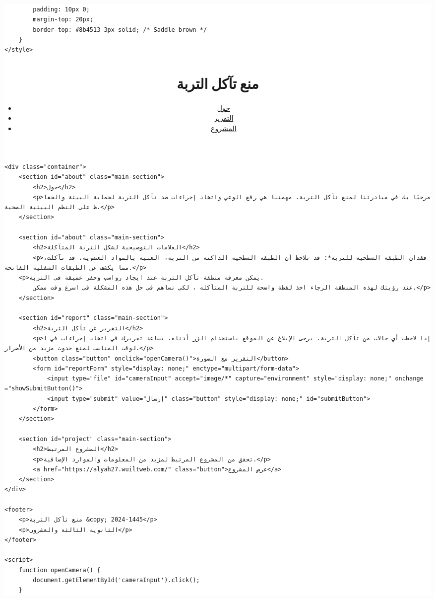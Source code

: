             padding: 10px 0;
            margin-top: 20px;
            border-top: #8b4513 3px solid; /* Saddle brown */
        }
    </style>
</head>
<body>
    <header>
        <div class="container">
            <h1>منع تآكل التربة</h1>
            <ul>
                <li><a href="#about">حول</a></li>
                <li><a href="#report">التقرير</a></li>
                <li><a href="#project">المشروع</a></li>
            </ul>
        </div>
    </header>

    <div class="container">
        <section id="about" class="main-section">
            <h2>حول</h2>
            <p>مرحبًا بك في مبادرتنا لمنع تآكل التربة. مهمتنا هي رفع الوعي واتخاذ إجراءات ضد تآكل التربة لحماية البيئة والحفاظ على النظم البيئية الصحية.</p>
        </section>

        <section id="about" class="main-section">
            <h2>العلامات التوضيحية لشكل التربة المتآكلة</h2>
            <p>فقدان الطبقة السطحية للتربة*: قد تلاحظ أن الطبقة السطحية الداكنة من التربة، الغنية بالمواد العضوية، قد تآكلت، مما يكشف عن الطبقات السفلية الفاتحة.</p>
        <p>يمكن معرفة منطقة تآكل التربة عند ايجاد رواسب وحفر عميقة في التربة. 
            عند رؤيتك لهذه المنطقة الرجاء اخذ لقطة واضحة للتربة المتآكله ، لكي نساهم في حل هذه المشكلة في اسرع وقت ممكن.</p>
        </section>

        <section id="report" class="main-section">
            <h2>التقرير عن تآكل التربة</h2>
            <p>إذا لاحظت أي حالات من تآكل التربة، يرجى الإبلاغ عن الموقع باستخدام الزر أدناه. يساعد تقريرك في اتخاذ إجراءات في الوقت المناسب لمنع حدوث مزيد من الأضرار.</p>
            <button class="button" onclick="openCamera()">التقرير مع الصورة</button>
            <form id="reportForm" style="display: none;" enctype="multipart/form-data">
                <input type="file" id="cameraInput" accept="image/*" capture="environment" style="display: none;" onchange="showSubmitButton()">
                <input type="submit" value="إرسال" class="button" style="display: none;" id="submitButton">
            </form>
        </section>

        <section id="project" class="main-section">
            <h2>المشروع المرتبط</h2>
            <p>تحقق من المشروع المرتبط لمزيد من المعلومات والموارد الإضافية.</p>
            <a href="https://alyah27.wuiltweb.com/" class="button">عرض المشروع</a>
        </section>
    </div>

    <footer>
        <p>منع تآكل التربة &copy; 2024-1445</p>
        <p>الثانوية الثالثة والعشرون</p>
    </footer>

    <script>
        function openCamera() {
            document.getElementById('cameraInput').click();
        }
